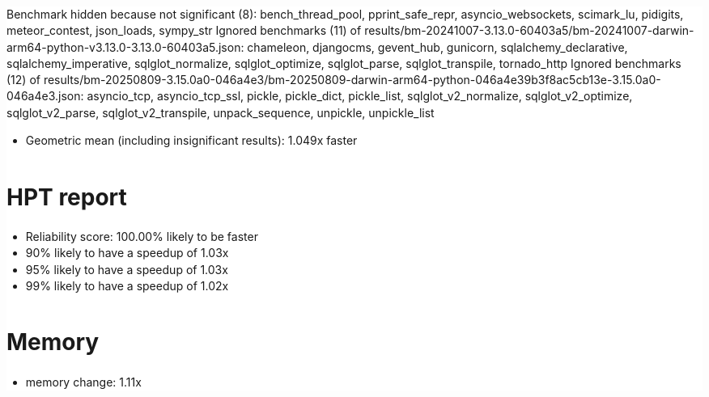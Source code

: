Benchmark hidden because not significant (8): bench_thread_pool, pprint_safe_repr, asyncio_websockets, scimark_lu, pidigits, meteor_contest, json_loads, sympy_str
Ignored benchmarks (11) of results/bm-20241007-3.13.0-60403a5/bm-20241007-darwin-arm64-python-v3.13.0-3.13.0-60403a5.json: chameleon, djangocms, gevent_hub, gunicorn, sqlalchemy_declarative, sqlalchemy_imperative, sqlglot_normalize, sqlglot_optimize, sqlglot_parse, sqlglot_transpile, tornado_http
Ignored benchmarks (12) of results/bm-20250809-3.15.0a0-046a4e3/bm-20250809-darwin-arm64-python-046a4e39b3f8ac5cb13e-3.15.0a0-046a4e3.json: asyncio_tcp, asyncio_tcp_ssl, pickle, pickle_dict, pickle_list, sqlglot_v2_normalize, sqlglot_v2_optimize, sqlglot_v2_parse, sqlglot_v2_transpile, unpack_sequence, unpickle, unpickle_list

- Geometric mean (including insignificant results): 1.049x faster

# HPT report

- Reliability score: 100.00% likely to be faster
- 90% likely to have a speedup of 1.03x
- 95% likely to have a speedup of 1.03x
- 99% likely to have a speedup of 1.02x

# Memory
- memory change: 1.11x